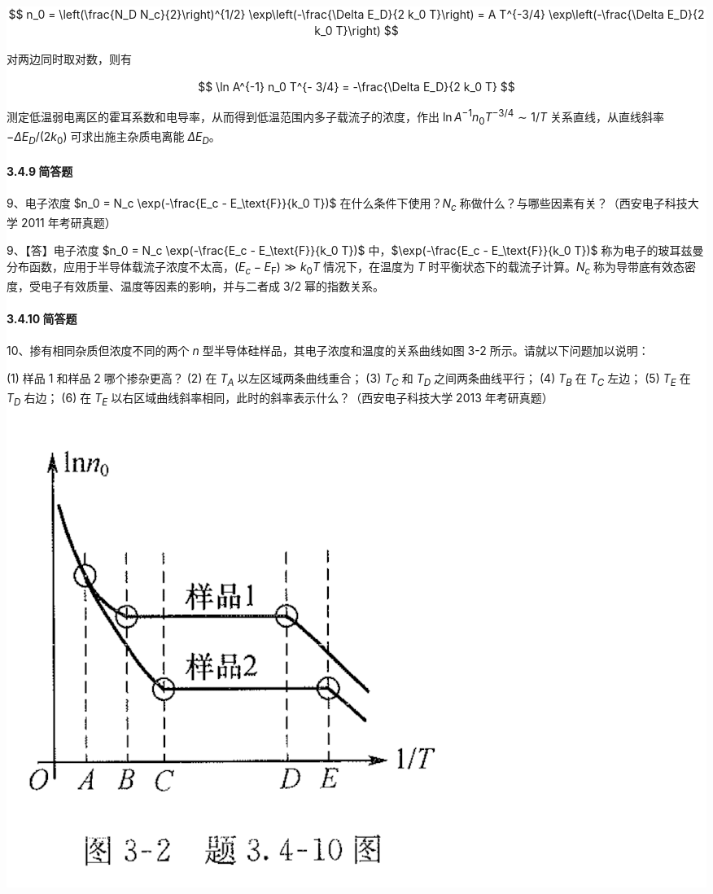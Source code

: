 $$
n_0 = \left(\frac{N_D N_c}{2}\right)^{1/2} \exp\left(-\frac{\Delta E_D}{2 k_0 T}\right) = A T^{-3/4} \exp\left(-\frac{\Delta E_D}{2 k_0 T}\right)
$$

对两边同时取对数，则有

$$
\ln A^{-1} n_0 T^{- 3/4} = -\frac{\Delta E_D}{2 k_0 T}
$$

测定低温弱电离区的霍耳系数和电导率，从而得到低温范围内多子载流子的浓度，作出 $\ln A^{-1} n_0 T^{-3/4} \sim 1/T$ 关系直线，从直线斜率 $-\Delta E_D/(2 k_0)$ 可求出施主杂质电离能 $\Delta E_D$。

#### 3.4.9 简答题

9、电子浓度 $n_0 = N_c \exp(-\frac{E_c - E_\text{F}}{k_0 T})$ 在什么条件下使用？$N_c$ 称做什么？与哪些因素有关？（西安电子科技大学 2011 年考研真题）

9、【答】电子浓度 $n_0 = N_c \exp(-\frac{E_c - E_\text{F}}{k_0 T})$ 中，$\exp(-\frac{E_c - E_\text{F}}{k_0 T})$ 称为电子的玻耳兹曼分布函数，应用于半导体载流子浓度不太高，$(E_c - E_\text{F}) \gg k_0 T$ 情况下，在温度为 $T$ 时平衡状态下的载流子计算。$N_c$ 称为导带底有效态密度，受电子有效质量、温度等因素的影响，并与二者成 $3/2$ 幂的指数关系。

#### 3.4.10 简答题

10、掺有相同杂质但浓度不同的两个 $n$ 型半导体硅样品，其电子浓度和温度的关系曲线如图 3-2 所示。请就以下问题加以说明：

(1) 样品 1 和样品 2 哪个掺杂更高？
(2) 在 $T_{A}$ 以左区域两条曲线重合；
(3) $T_{C}$ 和 $T_{D}$ 之间两条曲线平行；
(4) $T_{B}$ 在 $T_{C}$ 左边；
(5) $T_{E}$ 在 $T_{D}$ 右边；
(6) 在 $T_E$ 以右区域曲线斜率相同，此时的斜率表示什么？（西安电子科技大学 2013 年考研真题）

![alt text](../assets/978-7121381843-image-3-2.png)
